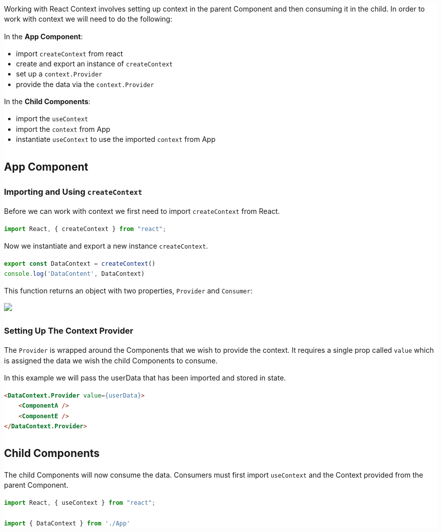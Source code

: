 

Working with React Context involves setting up context in the parent Component and then consuming it in the child.  In order to work with context  we will need to do the following:

In the **App Component**:
- import `createContext` from react
- create and export an instance of `createContext`
- set up a `context.Provider `
- provide the data via the `context.Provider`

In the **Child Components**:
- import the `useContext`
- import the `context` from App
- instantiate `useContext` to use the imported `context` from App


## App Component

### Importing and Using `createContext`

Before we can work with context we first need to import `createContext` from React. 

```js
import React, { createContext } from "react";
```

Now we instantiate and export a new instance `createContext`. 

```js
export const DataContext = createContext()
console.log('DataContent', DataContext)
```

This function returns an object with two properties, `Provider` and `Consumer`:

<img src="https://i.imgur.com/PessZNU.png" />

### Setting Up The Context Provider

The `Provider` is wrapped around the Components that we wish to provide the context.  It requires a single prop called `value` which is assigned the data we wish the child Components to consume. 

In this example we will pass the userData that has been imported and stored in state. 

```html
<DataContext.Provider value={userData}>
    <ComponentA />
    <ComponentE />
</DataContext.Provider>
```

## Child Components
The child Components will now consume the data.  Consumers must first import `useContext` and the Context provided from the parent Component.

```js
import React, { useContext } from "react";

import { DataContext } from './App'
```
